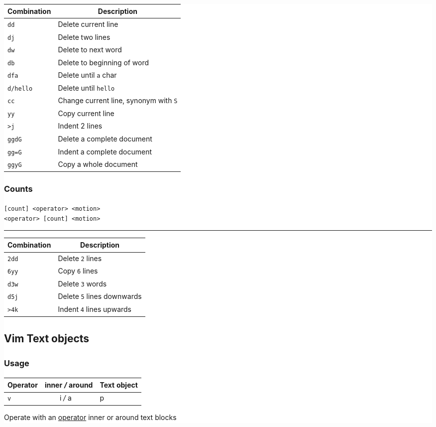 | Combination          | Description                           |
|----------------------|---------------------------------------|
| `dd`      | Delete current line                   |
| `dj`      | Delete two lines                      |
| `dw`      | Delete to next word                   |
| `db`      | Delete to beginning of word           |
| `dfa`     | Delete until `a` char                 |
| `d/hello` | Delete until `hello`                  |
| `cc`      | Change current line, synonym with `S` |
| `yy`      | Copy current line                     |
| <code>&#x3e;j</code>      | Indent 2 lines                        |
| `ggdG`    | Delete a complete document            |
| `gg=G`    | Indent a complete document            |
| `ggyG`    | Copy a whole document                 |

### Counts
```
[count] <operator> <motion>
<operator> [count] <motion>
```
---

| Combination      | Description                |
|------------------|----------------------------|
| `2dd` | Delete `2` lines           |
| `6yy` | Copy `6` lines             |
| `d3w` | Delete `3` words           |
| `d5j` | Delete `5` lines downwards |
| <code>&#x3e;4k</code> | Indent `4` lines upwards   |


## Vim Text objects

### Usage

| Operator | inner _/_ around                    | Text object  |
|----------|-----------------------------------------------------------|--------------|
| `v`      | &nbsp; &nbsp; &nbsp; &nbsp; i _/_ a | p |

Operate with an [operator](#available-operators) inner or around text blocks
